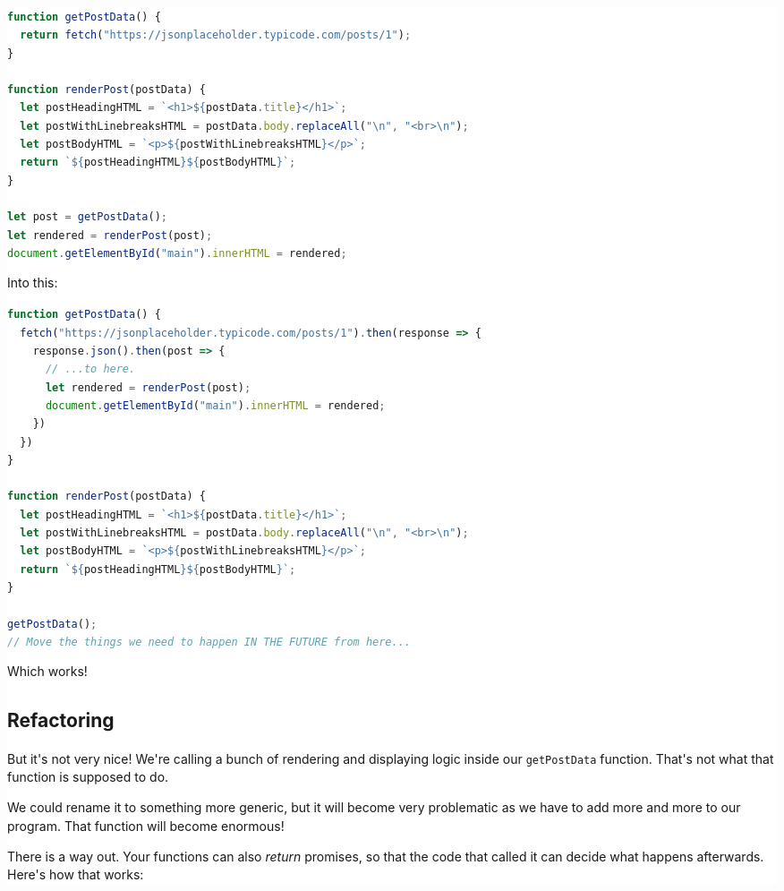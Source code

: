 ```javascript
function getPostData() {
  return fetch("https://jsonplaceholder.typicode.com/posts/1");
}

function renderPost(postData) {
  let postHeadingHTML = `<h1>${postData.title}</h1>`;
  let postWithLinebreaksHTML = postData.body.replaceAll("\n", "<br>\n");
  let postBodyHTML = `<p>${postWithLinebreaksHTML}</p>`;
  return `${postHeadingHTML}${postBodyHTML}`;
}

let post = getPostData();
let rendered = renderPost(post);
document.getElementById("main").innerHTML = rendered;
```

Into this:

```javascript
function getPostData() {
  fetch("https://jsonplaceholder.typicode.com/posts/1").then(response => {
    response.json().then(post => {
      // ...to here.
      let rendered = renderPost(post);
      document.getElementById("main").innerHTML = rendered;
    })
  })
}

function renderPost(postData) {
  let postHeadingHTML = `<h1>${postData.title}</h1>`;
  let postWithLinebreaksHTML = postData.body.replaceAll("\n", "<br>\n");
  let postBodyHTML = `<p>${postWithLinebreaksHTML}</p>`;
  return `${postHeadingHTML}${postBodyHTML}`;
}

getPostData();
// Move the things we need to happen IN THE FUTURE from here...
```

Which works!

## Refactoring

But it's not very nice! We're calling a bunch of rendering and displaying logic
inside our `getPostData` function. That's not what that function is supposed
to do.

We could rename it to something more generic, but it will become very
problematic as we have to add more and more to our program. That function will
become enormous!

There is a way out. Your functions can also _return_ promises, so that the
code that called it can decide what happens afterwards. Here's how that works:
